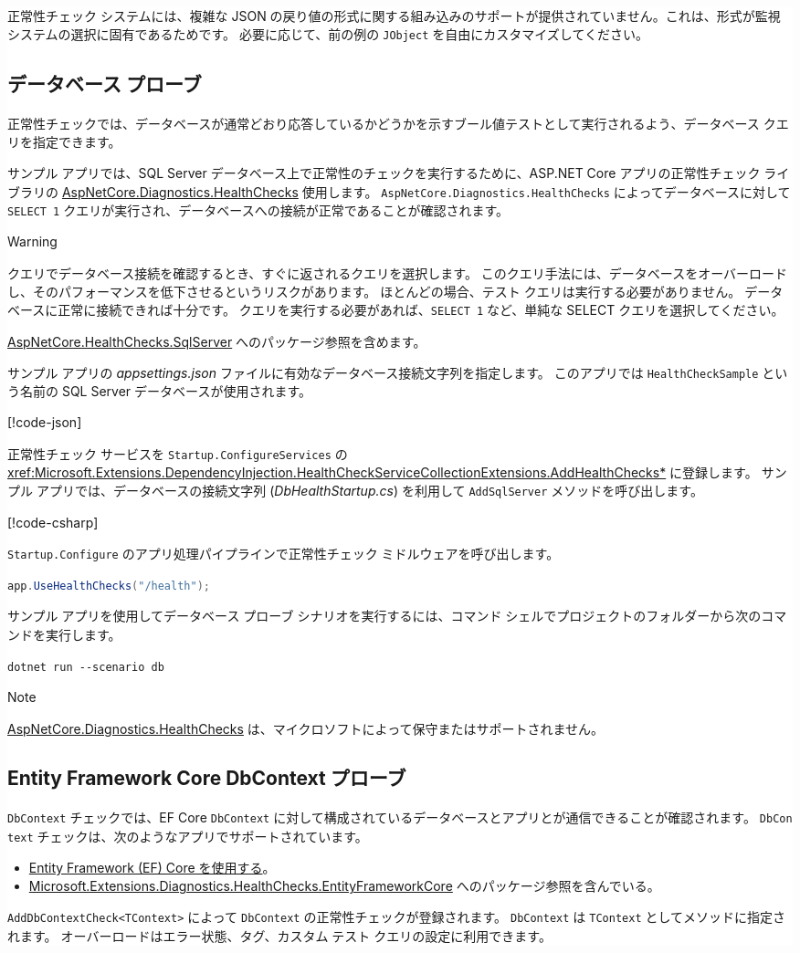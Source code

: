 正常性チェック システムには、複雑な JSON の戻り値の形式に関する組み込みのサポートが提供されていません。これは、形式が監視システムの選択に固有であるためです。 必要に応じて、前の例の `JObject` を自由にカスタマイズしてください。

## <a name="database-probe"></a>データベース プローブ

正常性チェックでは、データベースが通常どおり応答しているかどうかを示すブール値テストとして実行されるよう、データベース クエリを指定できます。

サンプル アプリでは、SQL Server データベース上で正常性のチェックを実行するために、ASP.NET Core アプリの正常性チェック ライブラリの [AspNetCore.Diagnostics.HealthChecks](https://github.com/Xabaril/AspNetCore.Diagnostics.HealthChecks) 使用します。 `AspNetCore.Diagnostics.HealthChecks` によってデータベースに対して `SELECT 1` クエリが実行され、データベースへの接続が正常であることが確認されます。

> [!WARNING]
> クエリでデータベース接続を確認するとき、すぐに返されるクエリを選択します。 このクエリ手法には、データベースをオーバーロードし、そのパフォーマンスを低下させるというリスクがあります。 ほとんどの場合、テスト クエリは実行する必要がありません。 データベースに正常に接続できれば十分です。 クエリを実行する必要があれば、`SELECT 1` など、単純な SELECT クエリを選択してください。

[AspNetCore.HealthChecks.SqlServer](https://www.nuget.org/packages/AspNetCore.HealthChecks.SqlServer/) へのパッケージ参照を含めます。

サンプル アプリの *appsettings.json* ファイルに有効なデータベース接続文字列を指定します。 このアプリでは `HealthCheckSample` という名前の SQL Server データベースが使用されます。

[!code-json[](health-checks/samples/2.x/HealthChecksSample/appsettings.json?highlight=3)]

正常性チェック サービスを `Startup.ConfigureServices` の <xref:Microsoft.Extensions.DependencyInjection.HealthCheckServiceCollectionExtensions.AddHealthChecks*> に登録します。 サンプル アプリでは、データベースの接続文字列 (*DbHealthStartup.cs*) を利用して `AddSqlServer` メソッドを呼び出します。

[!code-csharp[](health-checks/samples/2.x/HealthChecksSample/DbHealthStartup.cs?name=snippet_ConfigureServices)]

`Startup.Configure` のアプリ処理パイプラインで正常性チェック ミドルウェアを呼び出します。

```csharp
app.UseHealthChecks("/health");
```

サンプル アプリを使用してデータベース プローブ シナリオを実行するには、コマンド シェルでプロジェクトのフォルダーから次のコマンドを実行します。

```dotnetcli
dotnet run --scenario db
```

> [!NOTE]
> [AspNetCore.Diagnostics.HealthChecks](https://github.com/Xabaril/AspNetCore.Diagnostics.HealthChecks) は、マイクロソフトによって保守またはサポートされません。

## <a name="entity-framework-core-dbcontext-probe"></a>Entity Framework Core DbContext プローブ

`DbContext` チェックでは、EF Core `DbContext` に対して構成されているデータベースとアプリとが通信できることが確認されます。 `DbContext` チェックは、次のようなアプリでサポートされています。

* [Entity Framework (EF) Core を使用する](/ef/core/)。
* [Microsoft.Extensions.Diagnostics.HealthChecks.EntityFrameworkCore](https://www.nuget.org/packages/Microsoft.Extensions.Diagnostics.HealthChecks.EntityFrameworkCore/) へのパッケージ参照を含んでいる。

`AddDbContextCheck<TContext>` によって `DbContext` の正常性チェックが登録されます。 `DbContext` は `TContext` としてメソッドに指定されます。 オーバーロードはエラー状態、タグ、カスタム テスト クエリの設定に利用できます。
